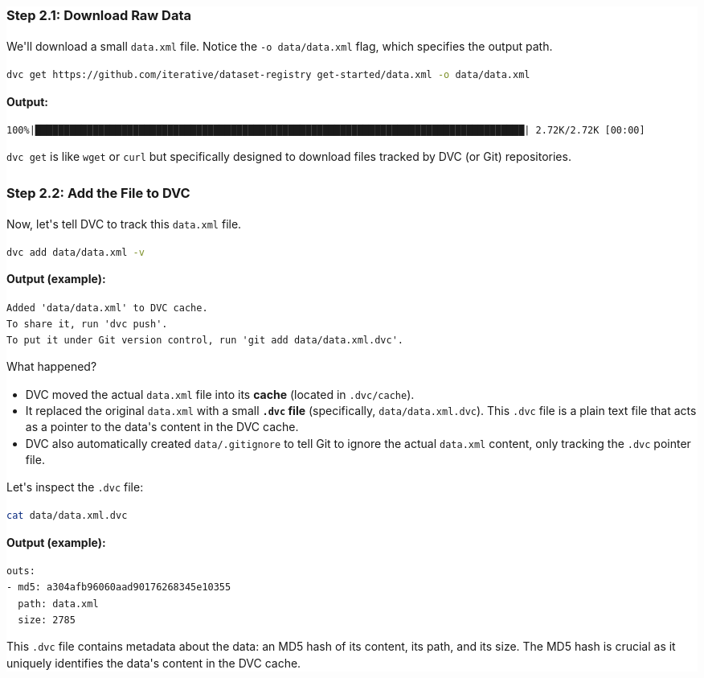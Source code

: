 ### Step 2.1: Download Raw Data

We'll download a small `data.xml` file. Notice the `-o data/data.xml` flag, which specifies the output path.

```bash
dvc get https://github.com/iterative/dataset-registry get-started/data.xml -o data/data.xml
```

**Output:**

```
100%|█████████████████████████████████████████████████████████████████████████████████████| 2.72K/2.72K [00:00]
```

`dvc get` is like `wget` or `curl` but specifically designed to download files tracked by DVC (or Git) repositories.

### Step 2.2: Add the File to DVC

Now, let's tell DVC to track this `data.xml` file.

```bash
dvc add data/data.xml -v
```

**Output (example):**

```
Added 'data/data.xml' to DVC cache.
To share it, run 'dvc push'.
To put it under Git version control, run 'git add data/data.xml.dvc'.
```

What happened?

* DVC moved the actual `data.xml` file into its **cache** (located in `.dvc/cache`).
* It replaced the original `data.xml` with a small **`.dvc` file** (specifically, `data/data.xml.dvc`). This `.dvc` file is a plain text file that acts as a pointer to the data's content in the DVC cache.
* DVC also automatically created `data/.gitignore` to tell Git to ignore the actual `data.xml` content, only tracking the `.dvc` pointer file.

Let's inspect the `.dvc` file:

```bash
cat data/data.xml.dvc
```

**Output (example):**

```
outs:
- md5: a304afb96060aad90176268345e10355
  path: data.xml
  size: 2785
```

This `.dvc` file contains metadata about the data: an MD5 hash of its content, its path, and its size. The MD5 hash is crucial as it uniquely identifies the data's content in the DVC cache.

